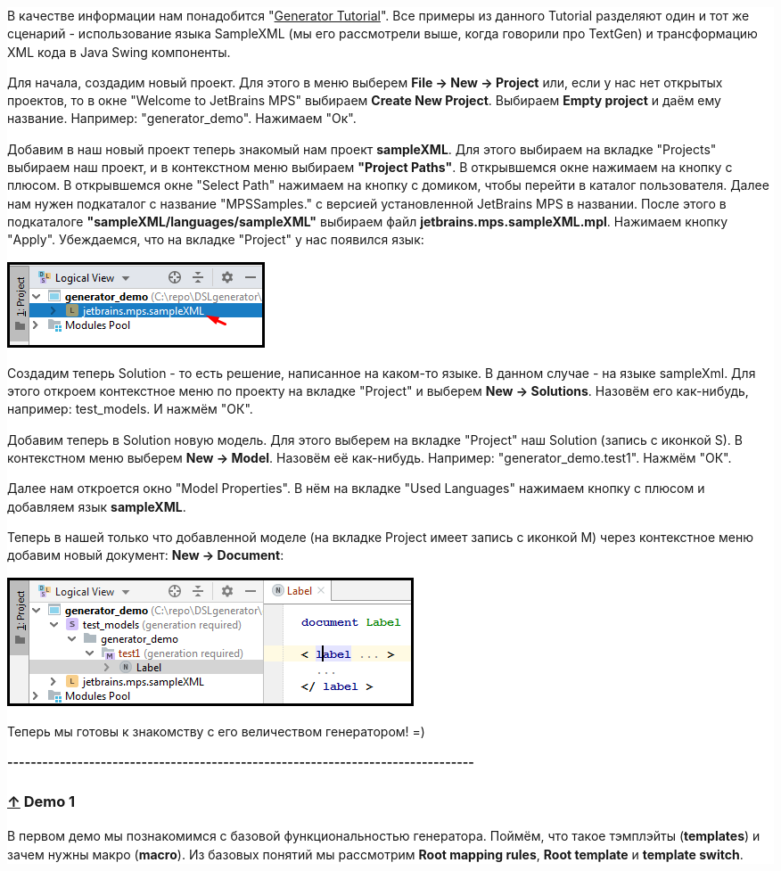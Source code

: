 В качестве информации нам понадобится "[Generator Tutorial](https://www.jetbrains.com/help/mps/generator-demos.html)". Все примеры из данного Tutorial разделяют один и тот же сценарий - использование языка SampleXML (мы его рассмотрели выше, когда говорили про TextGen) и трансформацию XML кода в Java Swing компоненты.

Для начала, создадим новый проект. Для этого в меню выберем **File → New → Project** или, если у нас нет открытых проектов, то в окне "Welcome to JetBrains MPS" выбираем **Create New Project**.
Выбираем **Empty project** и даём ему название. Например: "generator_demo".
Нажимаем "Ок".

Добавим в наш новый проект теперь знакомый нам проект **sampleXML**.
Для этого выбираем на вкладке "Projects" выбираем наш проект, и в контекстном меню выбираем **"Project Paths"**.
В открывшемся окне нажимаем на кнопку с плюсом. В открывшемся окне "Select Path" нажимаем на кнопку с домиком, чтобы перейти в каталог пользователя. Далее нам нужен подкаталог с название "MPSSamples." с версией установленной JetBrains MPS в названии.
После этого в подкаталоге **"sampleXML/languages/sampleXML"** выбираем файл **jetbrains.mps.sampleXML.mpl**.
Нажимаем кнопку "Apply". Убеждаемся, что на вкладке "Project" у нас появился язык:

![](./img/08_sampleXmlLanguage.png)

Создадим теперь Solution - то есть решение, написанное на каком-то языке. В данном случае - на языке sampleXml. Для этого откроем контекстное меню по проекту на вкладке "Project" и выберем **New → Solutions**.
Назовём его как-нибудь, например: test_models. И нажмём "ОК".

Добавим теперь в Solution новую модель. Для этого выберем на вкладке "Project" наш Solution (запись с иконкой S). В контекстном меню выберем **New → Model**.
Назовём её как-нибудь. Например: "generator_demo.test1". Нажмём "ОК".

Далее нам откроется окно "Model Properties". В нём на вкладке "Used Languages" нажимаем кнопку с плюсом и добавляем язык **sampleXML**.

Теперь в нашей только что добавленной моделе (на вкладке Project имеет запись с иконкой M) через контекстное меню добавим новый документ: **New → Document**:

![](./img/09_NewLabelDocument.png)

Теперь мы готовы к знакомству с его величеством генератором! =)


**--------------------------------------------------------------------------------**
### [↑](#Home) <a name="demo1"></a> Demo 1
В первом демо мы познакомимся с базовой функциональностью генератора. Поймём, что такое тэмплэйты (**templates**) и зачем нужны макро (**macro**).
Из базовых понятий мы рассмотрим **Root mapping rules**, **Root template** и **template switch**.
